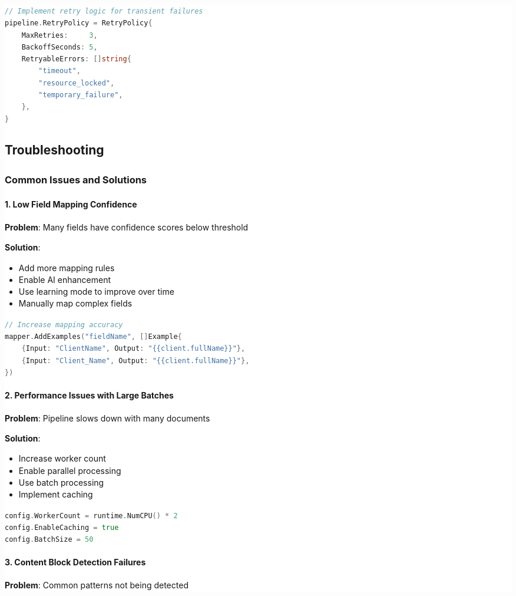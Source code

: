 ```go
// Implement retry logic for transient failures
pipeline.RetryPolicy = RetryPolicy{
    MaxRetries:     3,
    BackoffSeconds: 5,
    RetryableErrors: []string{
        "timeout",
        "resource_locked",
        "temporary_failure",
    },
}
```

## Troubleshooting

### Common Issues and Solutions

#### 1. Low Field Mapping Confidence

**Problem**: Many fields have confidence scores below threshold

**Solution**:
- Add more mapping rules
- Enable AI enhancement
- Use learning mode to improve over time
- Manually map complex fields

```go
// Increase mapping accuracy
mapper.AddExamples("fieldName", []Example{
    {Input: "ClientName", Output: "{{client.fullName}}"},
    {Input: "Client_Name", Output: "{{client.fullName}}"},
})
```

#### 2. Performance Issues with Large Batches

**Problem**: Pipeline slows down with many documents

**Solution**:
- Increase worker count
- Enable parallel processing
- Use batch processing
- Implement caching

```go
config.WorkerCount = runtime.NumCPU() * 2
config.EnableCaching = true
config.BatchSize = 50
```

#### 3. Content Block Detection Failures

**Problem**: Common patterns not being detected
